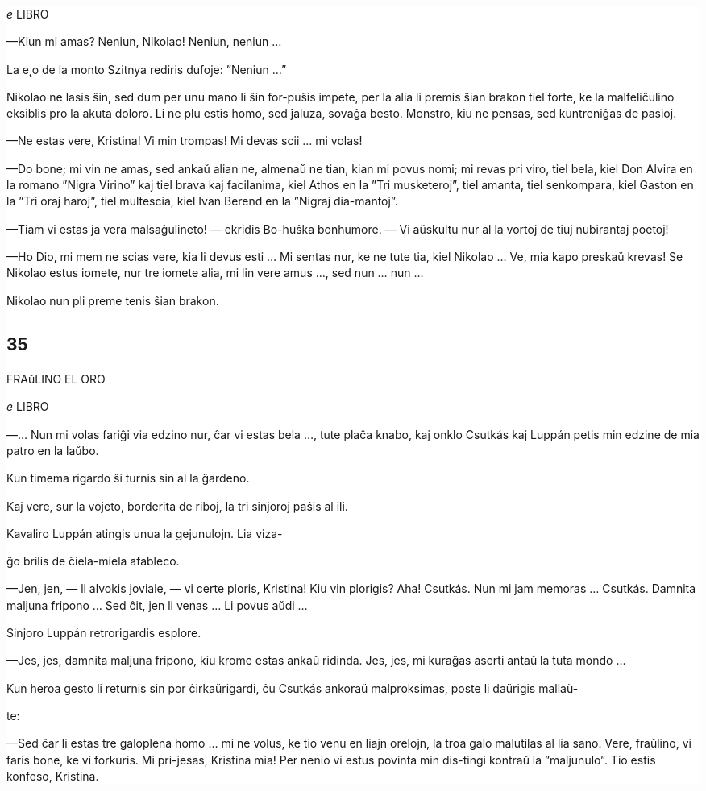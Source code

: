 *e* LIBRO

—Kiun mi amas? Neniun, Nikolao\! Neniun, neniun …

La e˛o de la monto Szitnya rediris dufoje: ”Neniun …” 

Nikolao ne lasis ŝin, sed dum per unu mano li ŝin for-puŝis impete, per la alia li premis ŝian brakon tiel forte, ke la malfeliĉulino eksiblis pro la akuta doloro. Li ne plu estis homo, sed ĵaluza, sovaĝa besto. Monstro, kiu ne pensas, sed kuntreniĝas de pasioj. 

—Ne estas vere, Kristina\! Vi min trompas\! Mi devas scii … mi volas\! 

—Do bone; mi vin ne amas, sed ankaŭ alian ne, almenaŭ ne tian, kian mi povus nomi; mi revas pri viro, tiel bela, kiel Don Alvira en la romano ”Nigra Virino” kaj tiel brava kaj facilanima, kiel Athos en la ”Tri musketeroj”, tiel amanta, tiel senkompara, kiel Gaston en la ”Tri oraj haroj”, tiel multescia, kiel Ivan Berend en la ”Nigraj dia-mantoj”. 

—Tiam vi estas ja vera malsaĝulineto\! — ekridis Bo-huŝka bonhumore. — Vi aŭskultu nur al la vortoj de tiuj nubirantaj poetoj\! 

—Ho Dio, mi mem ne scias vere, kia li devus esti … Mi sentas nur, ke ne tute tia, kiel Nikolao … Ve, mia kapo preskaŭ krevas\! Se Nikolao estus iomete, nur tre iomete alia, mi lin vere amus …, sed nun … nun …

Nikolao nun pli preme tenis ŝian brakon. 



## **35**

FRAŭLINO EL ORO

*e* LIBRO

—… Nun mi volas fariĝi via edzino nur, ĉar vi estas bela …, tute plaĉa knabo, kaj onklo Csutkás kaj Luppán petis min edzine de mia patro en la laŭbo. 

Kun timema rigardo ŝi turnis sin al la ĝardeno. 

Kaj vere, sur la vojeto, borderita de riboj, la tri sinjoroj paŝis al ili. 

Kavaliro Luppán atingis unua la gejunulojn. Lia viza-

ĝo brilis de ĉiela-miela afableco. 

—Jen, jen, — li alvokis joviale, — vi certe ploris, Kristina\! Kiu vin plorigis? Aha\! Csutkás. Nun mi jam memoras … Csutkás. Damnita maljuna fripono … Sed ĉit, jen li venas … Li povus aŭdi …

Sinjoro Luppán retrorigardis esplore. 

—Jes, jes, damnita maljuna fripono, kiu krome estas ankaŭ ridinda. Jes, jes, mi kuraĝas aserti antaŭ la tuta mondo …

Kun heroa gesto li returnis sin por ĉirkaŭrigardi, ĉu Csutkás ankoraŭ malproksimas, poste li daŭrigis mallaŭ-

te:

—Sed ĉar li estas tre galoplena homo … mi ne volus, ke tio venu en liajn orelojn, la troa galo malutilas al lia sano. Vere, fraŭlino, vi faris bone, ke vi forkuris. Mi pri-jesas, Kristina mia\! Per nenio vi estus povinta min dis-tingi kontraŭ la ”maljunulo”. Tio estis konfeso, Kristina. 
